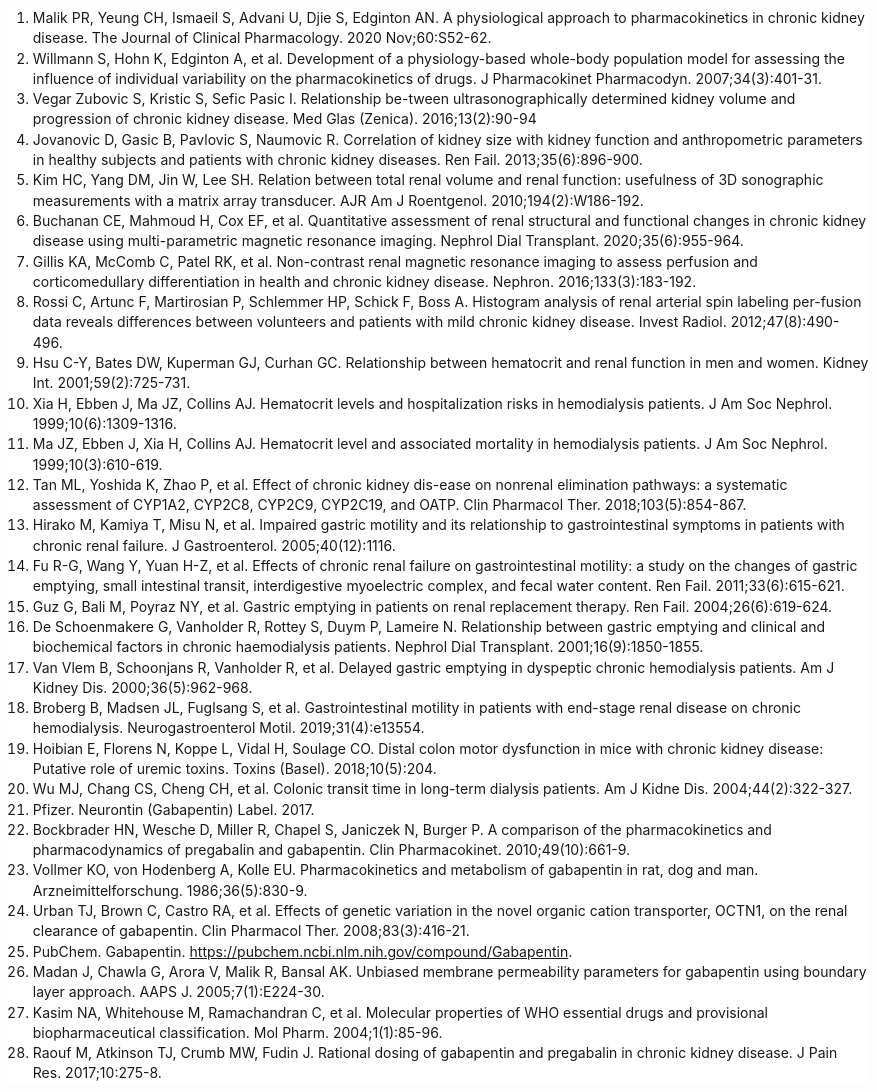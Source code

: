 1.    Malik PR, Yeung CH, Ismaeil S, Advani U, Djie S, Edginton AN. A physiological approach to pharmacokinetics in chronic kidney disease. The Journal of Clinical Pharmacology. 2020 Nov;60:S52-62.
2. Willmann S, Hohn K, Edginton A, et al. Development of a physiology-based whole-body population model for assessing the influence of individual variability on the pharmacokinetics of drugs. J Pharmacokinet Pharmacodyn. 2007;34(3):401-31.
3. Vegar Zubovic S, Kristic S, Sefic Pasic I. Relationship be-tween ultrasonographically determined kidney volume and progression of chronic kidney disease. Med Glas (Zenica). 2016;13(2):90-94
4. Jovanovic D, Gasic B, Pavlovic S, Naumovic R. Correlation of kidney size with kidney function and anthropometric parameters in healthy subjects and patients with chronic kidney diseases. Ren Fail. 2013;35(6):896-900.
5. Kim HC, Yang DM, Jin W, Lee SH. Relation between total renal volume and renal function: usefulness of 3D sonographic measurements with a matrix array transducer. AJR Am J Roentgenol. 2010;194(2):W186-192.
6. Buchanan CE, Mahmoud H, Cox EF, et al. Quantitative assessment of renal structural and functional changes in chronic kidney disease using multi-parametric magnetic resonance imaging. Nephrol Dial Transplant. 2020;35(6):955-964.
7. Gillis KA, McComb C, Patel RK, et al. Non-contrast renal magnetic resonance imaging to assess perfusion and corticomedullary differentiation in health and chronic kidney disease. Nephron. 2016;133(3):183-192.
8. Rossi C, Artunc F, Martirosian P, Schlemmer HP, Schick F, Boss A. Histogram analysis of renal arterial spin labeling per-fusion data reveals differences between volunteers and patients with mild chronic kidney disease. Invest Radiol. 2012;47(8):490-496.
9.  Hsu C-Y, Bates DW, Kuperman GJ, Curhan GC. Relationship between hematocrit and renal function in men and women. Kidney Int. 2001;59(2):725-731.
10. Xia H, Ebben J, Ma JZ, Collins AJ. Hematocrit levels and hospitalization risks in hemodialysis patients. J Am Soc Nephrol. 1999;10(6):1309-1316.
11. Ma JZ, Ebben J, Xia H, Collins AJ. Hematocrit level and associated mortality in hemodialysis patients. J Am Soc Nephrol. 1999;10(3):610-619.
12. Tan ML, Yoshida K, Zhao P, et al. Effect of chronic kidney dis-ease on nonrenal elimination pathways: a systematic assessment of CYP1A2, CYP2C8, CYP2C9, CYP2C19, and OATP. Clin Pharmacol Ther. 2018;103(5):854-867.
13. Hirako M, Kamiya T, Misu N, et al. Impaired gastric motility and its relationship to gastrointestinal symptoms in patients with chronic renal failure. J Gastroenterol. 2005;40(12):1116.
14. Fu R-G, Wang Y, Yuan H-Z, et al. Effects of chronic renal failure on gastrointestinal motility: a study on the changes of gastric emptying, small intestinal transit, interdigestive myoelectric complex, and fecal water content. Ren Fail. 2011;33(6):615-621.
15. Guz G, Bali M, Poyraz NY, et al. Gastric emptying in patients on renal replacement therapy. Ren Fail. 2004;26(6):619-624.
16. De Schoenmakere G, Vanholder R, Rottey S, Duym P, Lameire N. Relationship between gastric emptying and clinical and biochemical factors in chronic haemodialysis patients. Nephrol Dial Transplant. 2001;16(9):1850-1855.
17. Van Vlem B, Schoonjans R, Vanholder R, et al. Delayed gastric emptying in dyspeptic chronic hemodialysis patients. Am J Kidney Dis. 2000;36(5):962-968.
18. Broberg B, Madsen JL, Fuglsang S, et al. Gastrointestinal motility in patients with end-stage renal disease on chronic hemodialysis. Neurogastroenterol Motil. 2019;31(4):e13554.
19. Hoibian E, Florens N, Koppe L, Vidal H, Soulage CO. Distal colon motor dysfunction in mice with chronic kidney disease: Putative role of uremic toxins. Toxins (Basel). 2018;10(5):204.
20. Wu MJ, Chang CS, Cheng CH, et al. Colonic transit time in long-term dialysis patients. Am J Kidne Dis. 2004;44(2):322-327.
21.  Pfizer. Neurontin (Gabapentin) Label. 2017.
22.  Bockbrader HN, Wesche D, Miller R, Chapel S, Janiczek N, Burger P. A comparison of the pharmacokinetics and pharmacodynamics of pregabalin and gabapentin. Clin Pharmacokinet. 2010;49(10):661-9.
23.  Vollmer KO, von Hodenberg A, Kolle EU. Pharmacokinetics and metabolism of gabapentin in rat, dog and man. Arzneimittelforschung. 1986;36(5):830-9.
24.  Urban TJ, Brown C, Castro RA, et al. Effects of genetic variation in the novel organic cation transporter, OCTN1, on the renal clearance of gabapentin. Clin Pharmacol Ther. 2008;83(3):416-21.
25.  PubChem. Gabapentin. https://pubchem.ncbi.nlm.nih.gov/compound/Gabapentin. 
26.  Madan J, Chawla G, Arora V, Malik R, Bansal AK. Unbiased membrane permeability parameters for gabapentin using boundary layer approach. AAPS J. 2005;7(1):E224-30.
27.  Kasim NA, Whitehouse M, Ramachandran C, et al. Molecular properties of WHO essential drugs and provisional biopharmaceutical classification. Mol Pharm. 2004;1(1):85-96.
28.  Raouf M, Atkinson TJ, Crumb MW, Fudin J. Rational dosing of gabapentin and pregabalin in chronic kidney disease. J Pain Res. 2017;10:275-8.